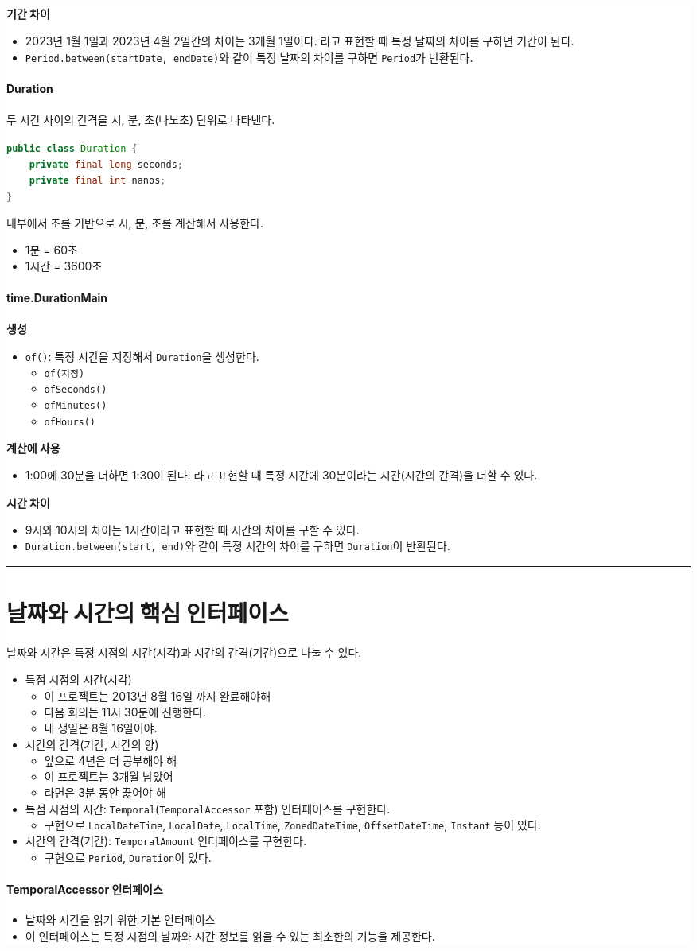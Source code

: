 **기간 차이**
- 2023년 1월 1일과 2023년 4월 2일간의 차이는 3개월 1일이다. 라고 표현할 때 특정 날짜의 차이를 구하면
기간이 된다.
- `Period.between(startDate, endDate)`와 같이 특정 날짜의 차이를 구하면 `Period`가 반환된다.

#### Duration
두 시간 사이의 간격을 시, 분, 초(나노초) 단위로 나타낸다.
```java
public class Duration {
	private final long seconds;
	private final int nanos;
}
```
내부에서 초를 기반으로 시, 분, 초를 계산해서 사용한다.
- 1분 = 60초
- 1시간 = 3600초

#### time.DurationMain
**생성**
- `of()`: 특정 시간을 지정해서 `Duration`을 생성한다.
  - `of(지정)`
  - `ofSeconds()`
  - `ofMinutes()`
  - `ofHours()`

**계산에 사용**
- 1:00에 30분을 더하면 1:30이 된다. 라고 표현할 때 특정 시간에 30분이라는 시간(시간의 간격)을 더할 수 있다.

**시간 차이**
- 9시와 10시의 차이는 1시간이라고 표현할 때 시간의 차이를 구할 수 있다.
- `Duration.between(start, end)`와 같이 특정 시간의 차이를 구하면 `Duration`이 반환된다.

---

# 날짜와 시간의 핵심 인터페이스
날짜와 시간은 특정 시점의 시간(시각)과 시간의 간격(기간)으로 나눌 수 있다.
- 특점 시점의 시간(시각)
  - 이 프로젝트는 2013년 8월 16일 까지 완료해야해
  - 다음 회의는 11시 30분에 진행한다.
  - 내 생일은 8월 16일이야.
- 시간의 간격(기간, 시간의 양)
  - 앞으로 4년은 더 공부해야 해
  - 이 프로젝트는 3개월 남았어
  - 라면은 3분 동안 끓어야 해
- 특점 시점의 시간: `Temporal`(`TemporalAccessor` 포함) 인터페이스를 구현한다.
  - 구현으로 `LocalDateTime`, `LocalDate`, `LocalTime`, `ZonedDateTime`, `OffsetDateTime`,
  `Instant` 등이 있다.
- 시간의 간격(기간): `TemporalAmount` 인터페이스를 구현한다.
  - 구현으로 `Period`, `Duration`이 있다.

#### TemporalAccessor 인터페이스
- 날짜와 시간을 읽기 위한 기본 인터페이스
- 이 인터페이스는 특정 시점의 날짜와 시간 정보를 읽을 수 있는 최소한의 기능을 제공한다.
